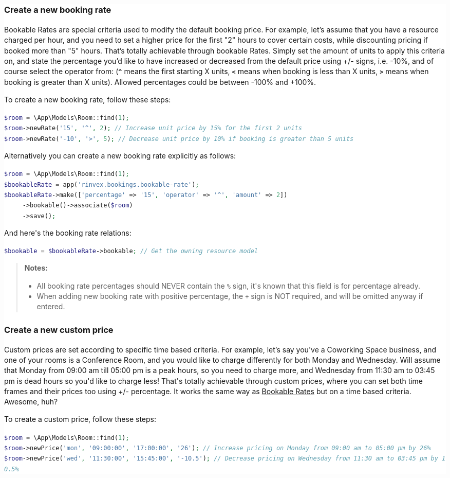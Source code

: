 ### Create a new booking rate

Bookable Rates are special criteria used to modify the default booking price. For example, let’s assume that you have a resource charged per hour, and you need to set a higher price for the first "2" hours to cover certain costs, while discounting pricing if booked more than "5" hours. That’s totally achievable through bookable Rates. Simply set the amount of units to apply this criteria on, and state the percentage you’d like to have increased or decreased from the default price using +/- signs, i.e. -10%, and of course select the operator from: (**`^`** means the first starting X units, **`<`** means when booking is less than X units, **`>`** means when booking is greater than X units). Allowed percentages could be between -100% and +100%.

To create a new booking rate, follow these steps:

```php
$room = \App\Models\Room::find(1);
$room->newRate('15', '^', 2); // Increase unit price by 15% for the first 2 units
$room->newRate('-10', '>', 5); // Decrease unit price by 10% if booking is greater than 5 units
```

Alternatively you can create a new booking rate explicitly as follows:

```php
$room = \App\Models\Room::find(1);
$bookableRate = app('rinvex.bookings.bookable-rate');
$bookableRate->make(['percentage' => '15', 'operator' => '^', 'amount' => 2])
     ->bookable()->associate($room)
     ->save();
```

And here's the booking rate relations:

```php
$bookable = $bookableRate->bookable; // Get the owning resource model
```

> **Notes:**
> - All booking rate percentages should NEVER contain the `%` sign, it's known that this field is for percentage already.
> - When adding new booking rate with positive percentage, the `+` sign is NOT required, and will be omitted anyway if entered.

### Create a new custom price

Custom prices are set according to specific time based criteria. For example, let’s say you've a Coworking Space business, and one of your rooms is a Conference Room, and you would like to charge differently for both Monday and Wednesday. Will assume that Monday from 09:00 am till 05:00 pm is a peak hours, so you need to charge more, and Wednesday from 11:30 am to 03:45 pm is dead hours so you'd like to charge less! That's totally achievable through custom prices, where you can set both time frames and their prices too using +/- percentage. It works the same way as [Bookable Rates](#create-a-new-booking-rate) but on a time based criteria. Awesome, huh?

To create a custom price, follow these steps:

```php
$room = \App\Models\Room::find(1);
$room->newPrice('mon', '09:00:00', '17:00:00', '26'); // Increase pricing on Monday from 09:00 am to 05:00 pm by 26%
$room->newPrice('wed', '11:30:00', '15:45:00', '-10.5'); // Decrease pricing on Wednesday from 11:30 am to 03:45 pm by 10.5%
```
